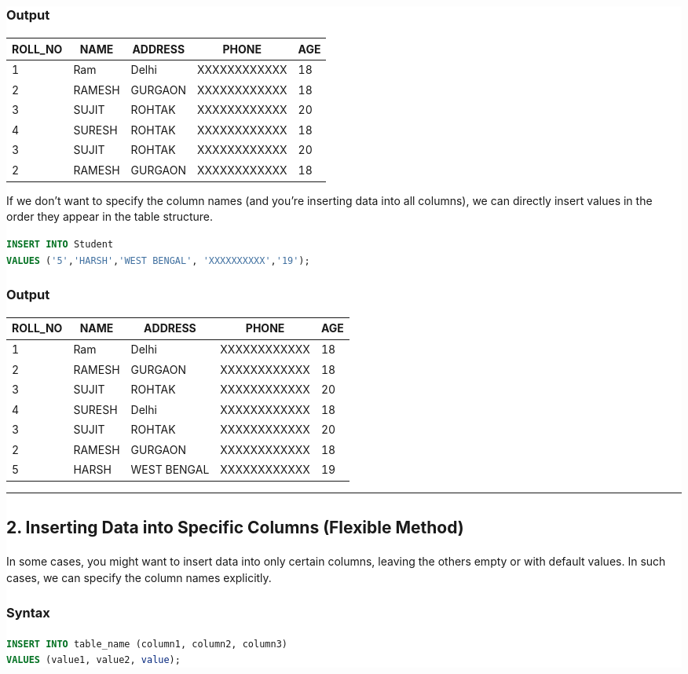 ### Output

| ROLL\_NO | NAME   | ADDRESS | PHONE        | AGE |
| -------- | ------ | ------- | ------------ | --- |
| 1        | Ram    | Delhi   | XXXXXXXXXXXX | 18  |
| 2        | RAMESH | GURGAON | XXXXXXXXXXXX | 18  |
| 3        | SUJIT  | ROHTAK  | XXXXXXXXXXXX | 20  |
| 4        | SURESH | ROHTAK  | XXXXXXXXXXXX | 18  |
| 3        | SUJIT  | ROHTAK  | XXXXXXXXXXXX | 20  |
| 2        | RAMESH | GURGAON | XXXXXXXXXXXX | 18  |

If we don’t want to specify the column names (and you’re inserting data into all columns), we can directly insert values in the order they appear in the table structure.

```sql
INSERT INTO Student 
VALUES ('5','HARSH','WEST BENGAL', 'XXXXXXXXXX','19');
```

### Output

| ROLL\_NO | NAME   | ADDRESS     | PHONE        | AGE |
| -------- | ------ | ----------- | ------------ | --- |
| 1        | Ram    | Delhi       | XXXXXXXXXXXX | 18  |
| 2        | RAMESH | GURGAON     | XXXXXXXXXXXX | 18  |
| 3        | SUJIT  | ROHTAK      | XXXXXXXXXXXX | 20  |
| 4        | SURESH | Delhi       | XXXXXXXXXXXX | 18  |
| 3        | SUJIT  | ROHTAK      | XXXXXXXXXXXX | 20  |
| 2        | RAMESH | GURGAON     | XXXXXXXXXXXX | 18  |
| 5        | HARSH  | WEST BENGAL | XXXXXXXXXXXX | 19  |

---

## 2. Inserting Data into Specific Columns (Flexible Method)

In some cases, you might want to insert data into only certain columns, leaving the others empty or with default values. In such cases, we can specify the column names explicitly.

### Syntax

```sql
INSERT INTO table_name (column1, column2, column3) 
VALUES (value1, value2, value); 
```
